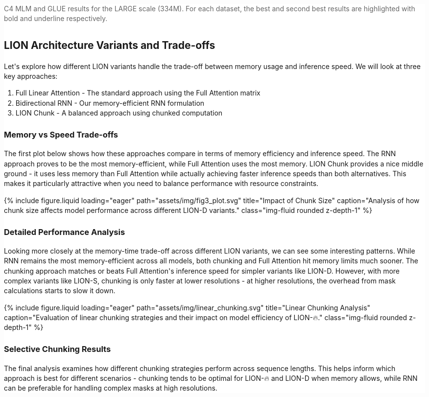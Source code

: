 <div class="caption" style="color: #666666; margin-top: 1px;">
    C4 MLM and GLUE results for the LARGE scale (334M). For each dataset, the best and second best results are highlighted with bold and underline respectively.
</div>

## LION Architecture Variants and Trade-offs

Let's explore how different LION variants handle the trade-off between memory usage and inference speed. We will look at three key approaches:

1. Full Linear Attention - The standard approach using the Full Attention matrix
2. Bidirectional RNN - Our memory-efficient RNN formulation 
3. LION Chunk - A balanced approach using chunked computation

### Memory vs Speed Trade-offs

The first plot below shows how these approaches compare in terms of memory efficiency and inference speed. The RNN approach proves to be the most memory-efficient, while Full Attention uses the most memory. LION Chunk provides a nice middle ground - it uses less memory than Full Attention while actually achieving faster inference speeds than both alternatives. This makes it particularly attractive when you need to balance performance with resource constraints.

<div class="row mt-3">
    <div class="col-sm mt-3 mt-md-0">
        {% include figure.liquid loading="eager" path="assets/img/fig3_plot.svg" title="Impact of Chunk Size" caption="Analysis of how chunk size affects model performance across different LION-D variants." class="img-fluid rounded z-depth-1" %}
    </div>
</div>

### Detailed Performance Analysis

Looking more closely at the memory-time trade-off across different LION variants, we can see some interesting patterns. While RNN remains the most memory-efficient across all models, both chunking and Full Attention hit memory limits much sooner. The chunking approach matches or beats Full Attention's inference speed for simpler variants like LION-D. However, with more complex variants like LION-S, chunking is only faster at lower resolutions - at higher resolutions, the overhead from mask calculations starts to slow it down.

<div class="row mt-3">
    <div class="col-sm mt-3 mt-md-0">
        {% include figure.liquid loading="eager" path="assets/img/linear_chunking.svg" title="Linear Chunking Analysis" caption="Evaluation of linear chunking strategies and their impact on model efficiency of LION-🔥." class="img-fluid rounded z-depth-1" %}
    </div>
</div>

### Selective Chunking Results

The final analysis examines how different chunking strategies perform across sequence lengths. This helps inform which approach is best for different scenarios - chunking tends to be optimal for LION-🔥 and LION-D when memory allows, while RNN can be preferable for handling complex masks at high resolutions.
